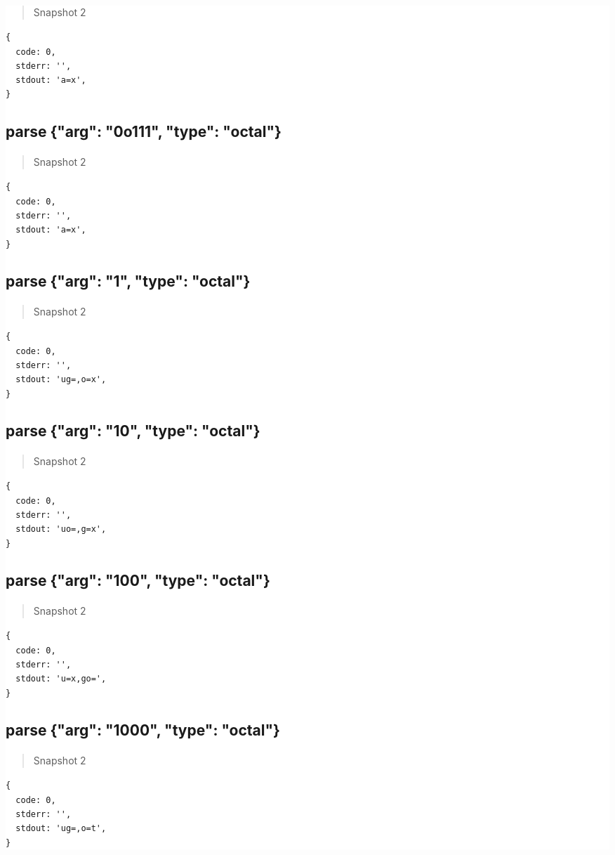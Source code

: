 > Snapshot 2

    {
      code: 0,
      stderr: '',
      stdout: 'a=x',
    }

## parse {"arg": "0o111", "type": "octal"}

> Snapshot 2

    {
      code: 0,
      stderr: '',
      stdout: 'a=x',
    }

## parse {"arg": "1", "type": "octal"}

> Snapshot 2

    {
      code: 0,
      stderr: '',
      stdout: 'ug=,o=x',
    }

## parse {"arg": "10", "type": "octal"}

> Snapshot 2

    {
      code: 0,
      stderr: '',
      stdout: 'uo=,g=x',
    }

## parse {"arg": "100", "type": "octal"}

> Snapshot 2

    {
      code: 0,
      stderr: '',
      stdout: 'u=x,go=',
    }

## parse {"arg": "1000", "type": "octal"}

> Snapshot 2

    {
      code: 0,
      stderr: '',
      stdout: 'ug=,o=t',
    }
